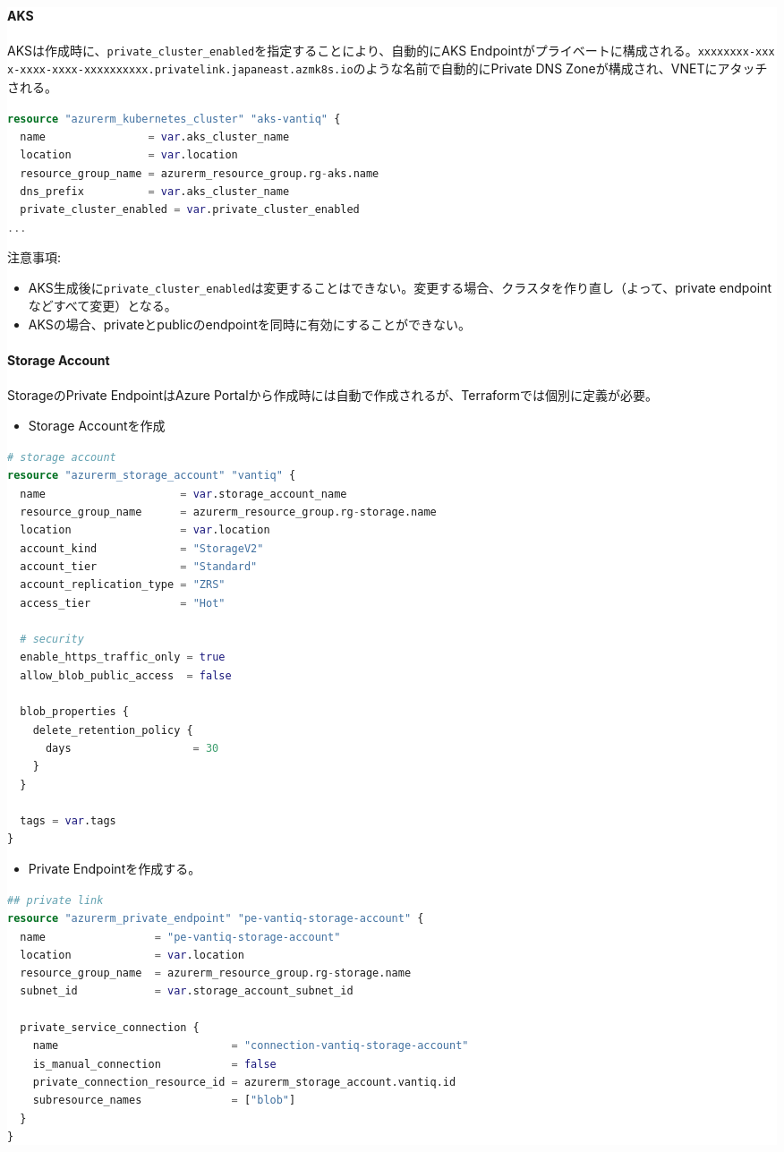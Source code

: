 #### AKS
AKSは作成時に、`private_cluster_enabled`を指定することにより、自動的にAKS Endpointがプライベートに構成される。`xxxxxxxx-xxxx-xxxx-xxxx-xxxxxxxxxx.privatelink.japaneast.azmk8s.io`のような名前で自動的にPrivate DNS Zoneが構成され、VNETにアタッチされる。

```tf
resource "azurerm_kubernetes_cluster" "aks-vantiq" {
  name                = var.aks_cluster_name
  location            = var.location
  resource_group_name = azurerm_resource_group.rg-aks.name
  dns_prefix          = var.aks_cluster_name
  private_cluster_enabled = var.private_cluster_enabled
...
```

注意事項:
- AKS生成後に`private_cluster_enabled`は変更することはできない。変更する場合、クラスタを作り直し（よって、private endpointなどすべて変更）となる。
- AKSの場合、privateとpublicのendpointを同時に有効にすることができない。

#### Storage Account
StorageのPrivate EndpointはAzure Portalから作成時には自動で作成されるが、Terraformでは個別に定義が必要。


- Storage Accountを作成
```tf
# storage account
resource "azurerm_storage_account" "vantiq" {
  name                     = var.storage_account_name
  resource_group_name      = azurerm_resource_group.rg-storage.name
  location                 = var.location
  account_kind             = "StorageV2"
  account_tier             = "Standard"
  account_replication_type = "ZRS"
  access_tier              = "Hot"

  # security
  enable_https_traffic_only = true
  allow_blob_public_access  = false

  blob_properties {
    delete_retention_policy {
      days                   = 30
    }
  }

  tags = var.tags
}
```

- Private Endpointを作成する。
```tf
## private link
resource "azurerm_private_endpoint" "pe-vantiq-storage-account" {
  name                 = "pe-vantiq-storage-account"
  location             = var.location
  resource_group_name  = azurerm_resource_group.rg-storage.name
  subnet_id            = var.storage_account_subnet_id

  private_service_connection {
    name                           = "connection-vantiq-storage-account"
    is_manual_connection           = false
    private_connection_resource_id = azurerm_storage_account.vantiq.id
    subresource_names              = ["blob"]
  }
}
```
